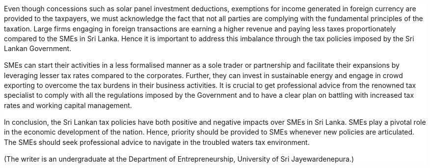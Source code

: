 Even though concessions such as solar panel investment deductions, exemptions for income generated in foreign currency are provided to the taxpayers, we must acknowledge the fact that not all parties are complying with the fundamental principles of the taxation. Large firms engaging in foreign transactions are earning a higher revenue and paying less taxes proportionately compared to the SMEs in Sri Lanka. Hence it is important to address this imbalance through the tax policies imposed by the Sri Lankan Government.

SMEs can start their activities in a less formalised manner as a sole trader or partnership and facilitate their expansions by leveraging lesser tax rates compared to the corporates. Further, they can invest in sustainable energy and engage in crowd exporting to overcome the tax burdens in their business activities. It is crucial to get professional advice from the renowned tax specialist to comply with all the regulations imposed by the Government and to have a clear plan on battling with increased tax rates and working capital management.

In conclusion, the Sri Lankan tax policies have both positive and negative impacts over SMEs in Sri Lanka. SMEs play a pivotal role in the economic development of the nation. Hence, priority should be provided to SMEs whenever new policies are articulated. The SMEs should seek professional advice to navigate in the troubled waters tax environment.

(The writer is an undergraduate at the Department of Entrepreneurship, University of Sri Jayewardenepura.)

